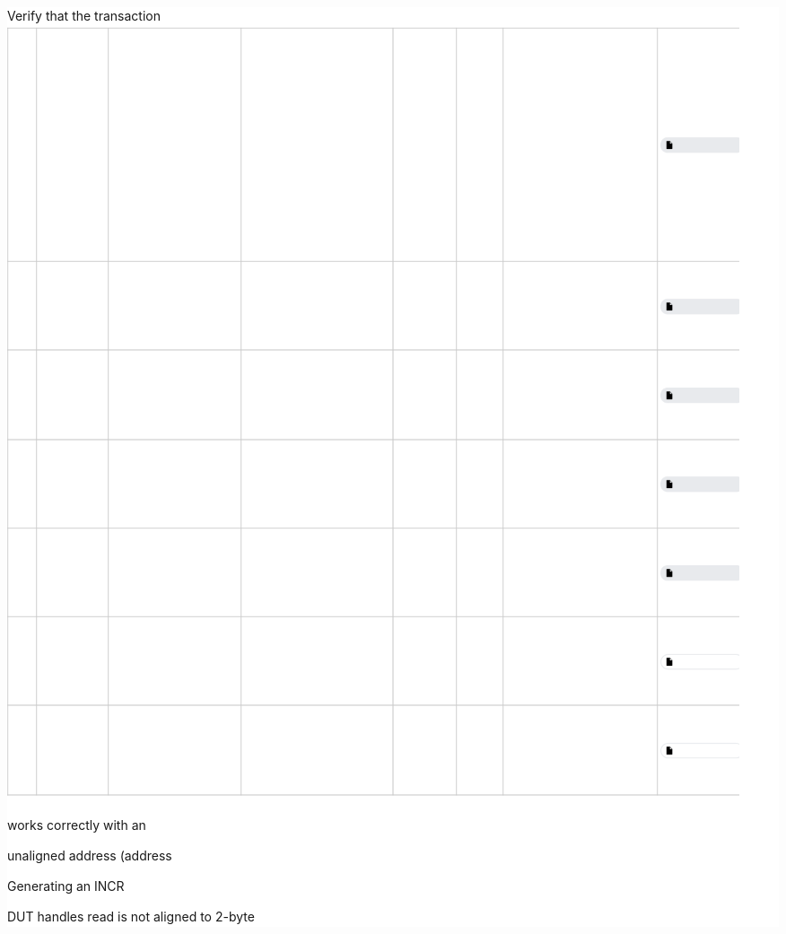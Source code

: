 Verify that the transaction ![](/images/Aspose.Words.dc60e07b-60ce-4f64-8dde-e30d484ba370.010.png)

works correctly with an 

unaligned address (address 

Generating an INCR 

DUT handles read  is not aligned to 2-byte 
